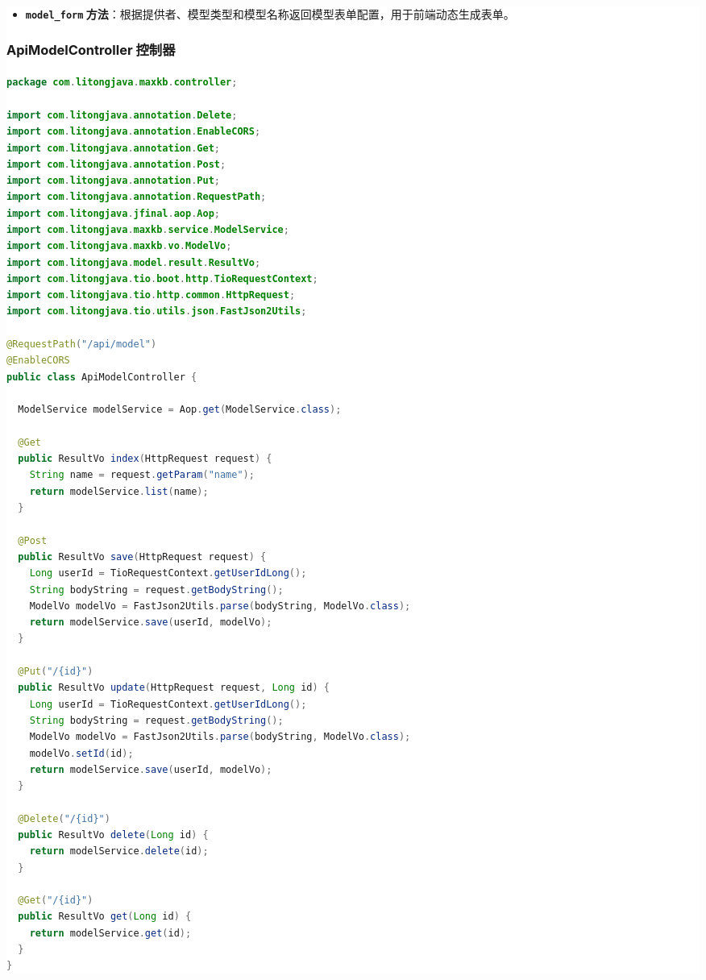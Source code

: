 - **`model_form` 方法**：根据提供者、模型类型和模型名称返回模型表单配置，用于前端动态生成表单。

### ApiModelController 控制器

```java
package com.litongjava.maxkb.controller;

import com.litongjava.annotation.Delete;
import com.litongjava.annotation.EnableCORS;
import com.litongjava.annotation.Get;
import com.litongjava.annotation.Post;
import com.litongjava.annotation.Put;
import com.litongjava.annotation.RequestPath;
import com.litongjava.jfinal.aop.Aop;
import com.litongjava.maxkb.service.ModelService;
import com.litongjava.maxkb.vo.ModelVo;
import com.litongjava.model.result.ResultVo;
import com.litongjava.tio.boot.http.TioRequestContext;
import com.litongjava.tio.http.common.HttpRequest;
import com.litongjava.tio.utils.json.FastJson2Utils;

@RequestPath("/api/model")
@EnableCORS
public class ApiModelController {

  ModelService modelService = Aop.get(ModelService.class);

  @Get
  public ResultVo index(HttpRequest request) {
    String name = request.getParam("name");
    return modelService.list(name);
  }

  @Post
  public ResultVo save(HttpRequest request) {
    Long userId = TioRequestContext.getUserIdLong();
    String bodyString = request.getBodyString();
    ModelVo modelVo = FastJson2Utils.parse(bodyString, ModelVo.class);
    return modelService.save(userId, modelVo);
  }

  @Put("/{id}")
  public ResultVo update(HttpRequest request, Long id) {
    Long userId = TioRequestContext.getUserIdLong();
    String bodyString = request.getBodyString();
    ModelVo modelVo = FastJson2Utils.parse(bodyString, ModelVo.class);
    modelVo.setId(id);
    return modelService.save(userId, modelVo);
  }

  @Delete("/{id}")
  public ResultVo delete(Long id) {
    return modelService.delete(id);
  }

  @Get("/{id}")
  public ResultVo get(Long id) {
    return modelService.get(id);
  }
}
```
